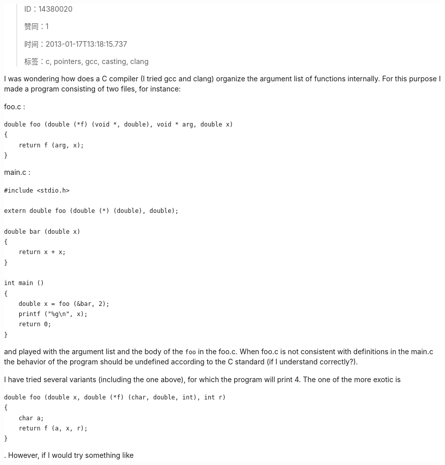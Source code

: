 > ID：14380020
> 
> 赞同：1
> 
> 时间：2013-01-17T13:18:15.737
> 
> 标签：c, pointers, gcc, casting, clang

I was wondering how does a C compiler (I tried gcc and clang) organize the argument list of functions internally. For this purpose I made a program consisting of two files, for instance:

foo.c :

```
double foo (double (*f) (void *, double), void * arg, double x)
{
    return f (arg, x);
} 
```

main.c :

```
#include <stdio.h>

extern double foo (double (*) (double), double);

double bar (double x)
{   
    return x + x;
}

int main ()
{   
    double x = foo (&bar, 2);
    printf ("%g\n", x);
    return 0;
} 
```

and played with the argument list and the body of the `foo` in the foo.c. When foo.c is not consistent with definitions in the main.c the behavior of the program should be undefined according to the C standard (if I understand correctly?).

I have tried several variants (including the one above), for which the program will print 4. The one of the more exotic is

```
double foo (double x, double (*f) (char, double, int), int r)
{
    char a;
    return f (a, x, r);
} 
```

. However, if I would try something like

